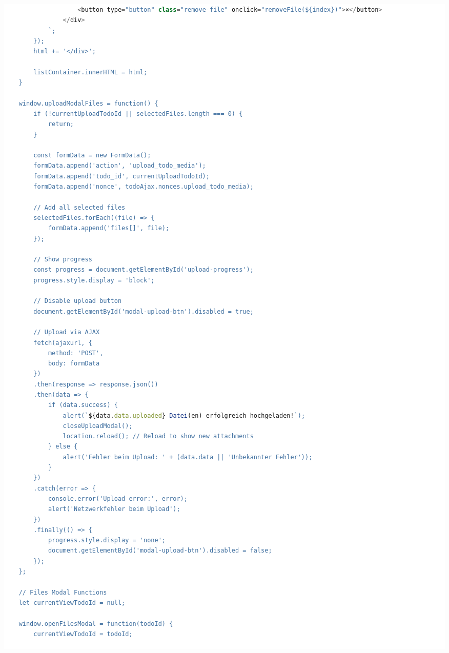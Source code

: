 ```javascript
                    <button type="button" class="remove-file" onclick="removeFile(${index})">×</button>
                </div>
            `;
        });
        html += '</div>';
        
        listContainer.innerHTML = html;
    }
    
    window.uploadModalFiles = function() {
        if (!currentUploadTodoId || selectedFiles.length === 0) {
            return;
        }
        
        const formData = new FormData();
        formData.append('action', 'upload_todo_media');
        formData.append('todo_id', currentUploadTodoId);
        formData.append('nonce', todoAjax.nonces.upload_todo_media);
        
        // Add all selected files
        selectedFiles.forEach((file) => {
            formData.append('files[]', file);
        });
        
        // Show progress
        const progress = document.getElementById('upload-progress');
        progress.style.display = 'block';
        
        // Disable upload button
        document.getElementById('modal-upload-btn').disabled = true;
        
        // Upload via AJAX
        fetch(ajaxurl, {
            method: 'POST',
            body: formData
        })
        .then(response => response.json())
        .then(data => {
            if (data.success) {
                alert(`${data.data.uploaded} Datei(en) erfolgreich hochgeladen!`);
                closeUploadModal();
                location.reload(); // Reload to show new attachments
            } else {
                alert('Fehler beim Upload: ' + (data.data || 'Unbekannter Fehler'));
            }
        })
        .catch(error => {
            console.error('Upload error:', error);
            alert('Netzwerkfehler beim Upload');
        })
        .finally(() => {
            progress.style.display = 'none';
            document.getElementById('modal-upload-btn').disabled = false;
        });
    };
    
    // Files Modal Functions
    let currentViewTodoId = null;
    
    window.openFilesModal = function(todoId) {
        currentViewTodoId = todoId;
        
```